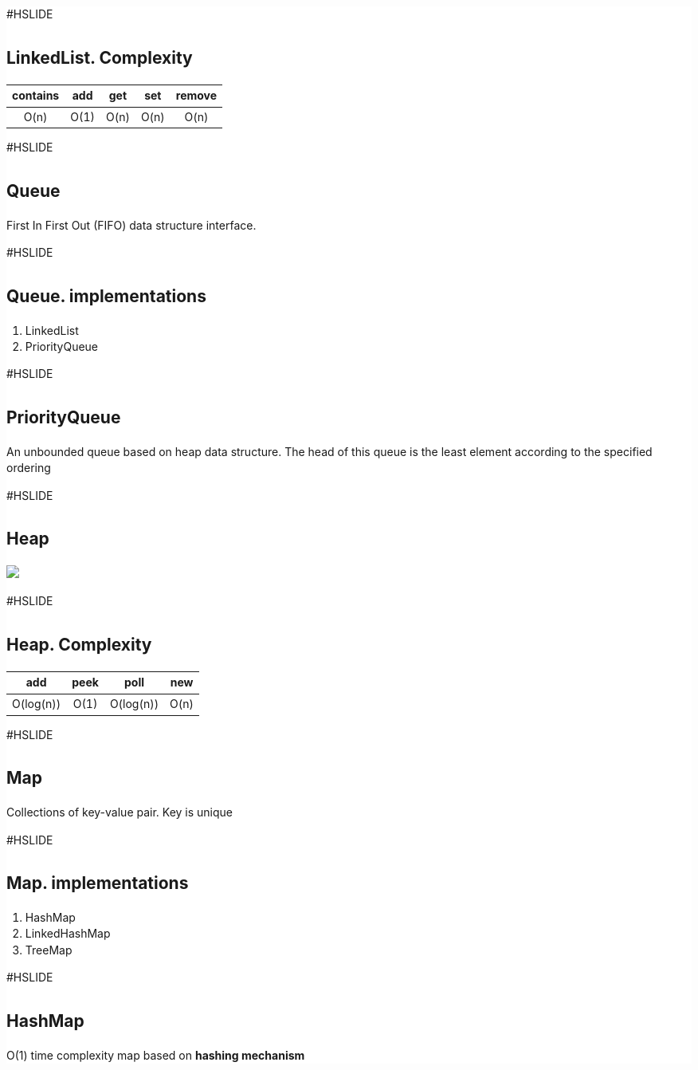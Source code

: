 #HSLIDE
## LinkedList. Complexity

|  contains  | add   | get   |  set  | remove |
|:----------:|:-----:|:-----:|:-----:|:------:|
| O(n)       | O(1)  |  O(n) |  O(n) | O(n)   |

#HSLIDE
## Queue
First In First Out (FIFO) data structure interface.

#HSLIDE
## Queue. implementations
1. LinkedList
2. PriorityQueue

#HSLIDE
## PriorityQueue
An unbounded queue based on heap data structure.
The head of this queue is the least element according to the specified ordering

#HSLIDE
## Heap
<img src="http://coopsoft.com/ar/i/heapArray.png" style="width: 500px;"></img>


#HSLIDE
## Heap. Complexity
|  add      | peek   |  poll        |  new  |
|:---------:|:------:|:------------:|:-----:|
| O(log(n)) | O(1)   |  O(log(n))   |  O(n) |

#HSLIDE
## Map
Collections of key-value pair.
Key is unique

#HSLIDE
## Map. implementations
1. HashMap
2. LinkedHashMap
3. TreeMap

#HSLIDE
## HashMap
O(1) time complexity map based on **hashing mechanism**
